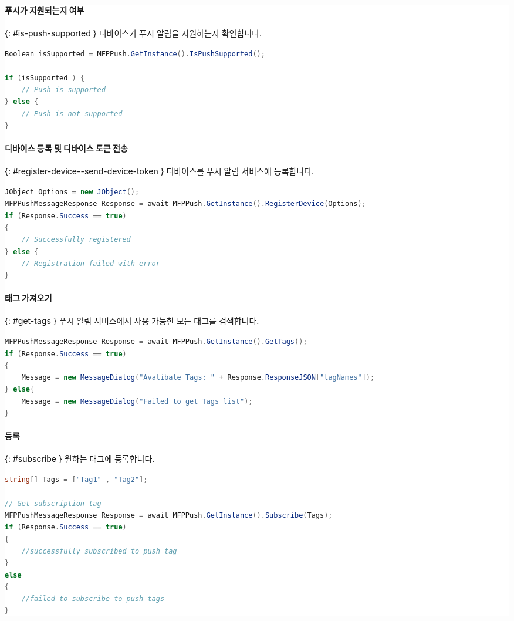 #### 푸시가 지원되는지 여부
{: #is-push-supported }
디바이스가 푸시 알림을 지원하는지 확인합니다. 

```csharp
Boolean isSupported = MFPPush.GetInstance().IsPushSupported();

if (isSupported ) {
    // Push is supported
} else {
    // Push is not supported
}
```

#### 디바이스 등록 및 디바이스 토큰 전송
{: #register-device--send-device-token }
디바이스를 푸시 알림 서비스에 등록합니다. 

```csharp
JObject Options = new JObject();
MFPPushMessageResponse Response = await MFPPush.GetInstance().RegisterDevice(Options);         
if (Response.Success == true)
{
    // Successfully registered
} else {
    // Registration failed with error
}
```

#### 태그 가져오기
{: #get-tags }
푸시 알림 서비스에서 사용 가능한 모든 태그를 검색합니다. 

```csharp
MFPPushMessageResponse Response = await MFPPush.GetInstance().GetTags();
if (Response.Success == true)
{
    Message = new MessageDialog("Avalibale Tags: " + Response.ResponseJSON["tagNames"]);
} else{
    Message = new MessageDialog("Failed to get Tags list");
}
```

#### 등록
{: #subscribe }
원하는 태그에 등록합니다. 

```csharp
string[] Tags = ["Tag1" , "Tag2"];

// Get subscription tag
MFPPushMessageResponse Response = await MFPPush.GetInstance().Subscribe(Tags);
if (Response.Success == true)
{
    //successfully subscribed to push tag
}
else
{
    //failed to subscribe to push tags
}
```
